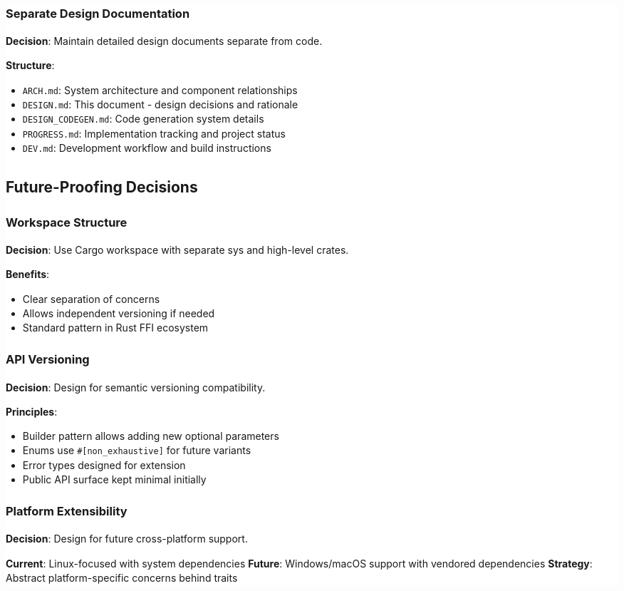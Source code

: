 ### Separate Design Documentation

**Decision**: Maintain detailed design documents separate from code.

**Structure**:
- `ARCH.md`: System architecture and component relationships
- `DESIGN.md`: This document - design decisions and rationale
- `DESIGN_CODEGEN.md`: Code generation system details
- `PROGRESS.md`: Implementation tracking and project status
- `DEV.md`: Development workflow and build instructions

## Future-Proofing Decisions

### Workspace Structure

**Decision**: Use Cargo workspace with separate sys and high-level crates.

**Benefits**:
- Clear separation of concerns
- Allows independent versioning if needed
- Standard pattern in Rust FFI ecosystem

### API Versioning

**Decision**: Design for semantic versioning compatibility.

**Principles**:
- Builder pattern allows adding new optional parameters
- Enums use `#[non_exhaustive]` for future variants
- Error types designed for extension
- Public API surface kept minimal initially

### Platform Extensibility

**Decision**: Design for future cross-platform support.

**Current**: Linux-focused with system dependencies
**Future**: Windows/macOS support with vendored dependencies
**Strategy**: Abstract platform-specific concerns behind traits